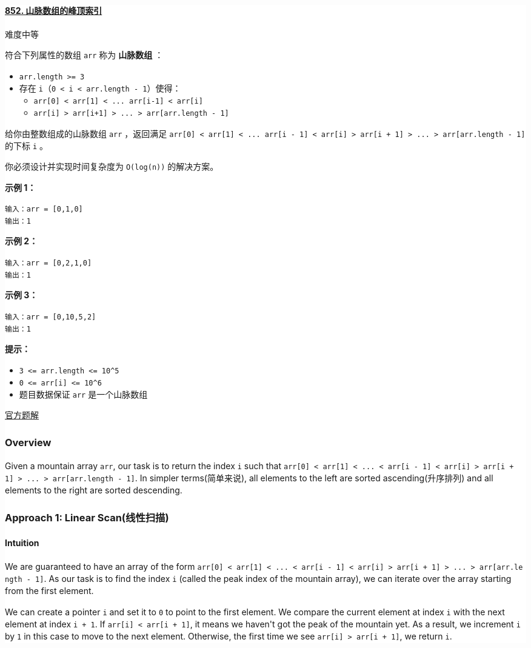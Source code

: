 #### [852. 山脉数组的峰顶索引](https://leetcode.cn/problems/peak-index-in-a-mountain-array/)

难度中等

符合下列属性的数组  `arr`  称为  **山脉数组**  ：

-   `arr.length >= 3`
-   存在  `i`（`0 < i < arr.length - 1`）使得：
    -   `arr[0] < arr[1] < ... arr[i-1] < arr[i]`
    -   `arr[i] > arr[i+1] > ... > arr[arr.length - 1]`

给你由整数组成的山脉数组  `arr`  ，返回满足  `arr[0] < arr[1] < ... arr[i - 1] < arr[i] > arr[i + 1] > ... > arr[arr.length - 1]`  的下标  `i`  。

你必须设计并实现时间复杂度为  `O(log(n))`  的解决方案。

**示例 1：**
```
输入：arr = [0,1,0]
输出：1
```
**示例 2：**
```
输入：arr = [0,2,1,0]
输出：1
```
**示例 3：**
```
输入：arr = [0,10,5,2]
输出：1
```
**提示：**

-   `3 <= arr.length <= 10^5`
-   `0 <= arr[i] <= 10^6`
-   题目数据保证  `arr`  是一个山脉数组

[官方题解](https://leetcode.com/problems/peak-index-in-a-mountain-array/editorial/)

### Overview

Given a mountain array  `arr`, our task is to return the index  `i`  such that  `arr[0] < arr[1] < ... < arr[i - 1] < arr[i] > arr[i + 1] > ... > arr[arr.length - 1]`. In simpler terms(简单来说), all elements to the left are sorted ascending(升序排列) and all elements to the right are sorted descending.

### Approach 1: Linear Scan(线性扫描)

#### Intuition

We are guaranteed to have an array of the form  `arr[0] < arr[1] < ... < arr[i - 1] < arr[i] > arr[i + 1] > ... > arr[arr.length - 1]`. As our task is to find the index  `i`  (called the peak index of the mountain array), we can iterate over the array starting from the first element.

We can create a pointer  `i`  and set it to  `0`  to point to the first element. We compare the current element at index  `i`  with the next element at index  `i + 1`. If  `arr[i] < arr[i + 1]`, it means we haven't got the peak of the mountain yet. As a result, we increment  `i`  by  `1`  in this case to move to the next element. Otherwise, the first time we see  `arr[i] > arr[i + 1]`, we return  `i`.
